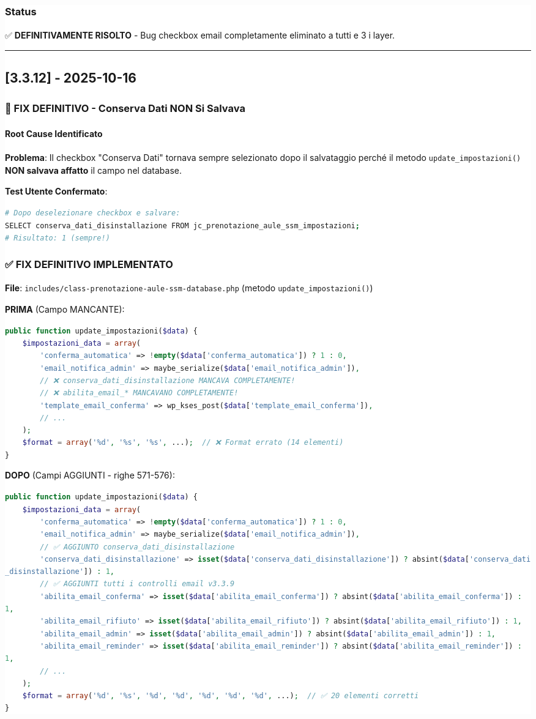 ### Status
✅ **DEFINITIVAMENTE RISOLTO** - Bug checkbox email completamente eliminato a tutti e 3 i layer.

---

## [3.3.12] - 2025-10-16

### 🐛 FIX DEFINITIVO - Conserva Dati NON Si Salvava

#### Root Cause Identificato
**Problema**: Il checkbox "Conserva Dati" tornava sempre selezionato dopo il salvataggio perché il metodo `update_impostazioni()` **NON salvava affatto** il campo nel database.

**Test Utente Confermato**:
```bash
# Dopo deselezionare checkbox e salvare:
SELECT conserva_dati_disinstallazione FROM jc_prenotazione_aule_ssm_impostazioni;
# Risultato: 1 (sempre!)
```

### ✅ FIX DEFINITIVO IMPLEMENTATO

**File**: `includes/class-prenotazione-aule-ssm-database.php` (metodo `update_impostazioni()`)

**PRIMA** (Campo MANCANTE):
```php
public function update_impostazioni($data) {
    $impostazioni_data = array(
        'conferma_automatica' => !empty($data['conferma_automatica']) ? 1 : 0,
        'email_notifica_admin' => maybe_serialize($data['email_notifica_admin']),
        // ❌ conserva_dati_disinstallazione MANCAVA COMPLETAMENTE!
        // ❌ abilita_email_* MANCAVANO COMPLETAMENTE!
        'template_email_conferma' => wp_kses_post($data['template_email_conferma']),
        // ...
    );
    $format = array('%d', '%s', '%s', ...);  // ❌ Format errato (14 elementi)
}
```

**DOPO** (Campi AGGIUNTI - righe 571-576):
```php
public function update_impostazioni($data) {
    $impostazioni_data = array(
        'conferma_automatica' => !empty($data['conferma_automatica']) ? 1 : 0,
        'email_notifica_admin' => maybe_serialize($data['email_notifica_admin']),
        // ✅ AGGIUNTO conserva_dati_disinstallazione
        'conserva_dati_disinstallazione' => isset($data['conserva_dati_disinstallazione']) ? absint($data['conserva_dati_disinstallazione']) : 1,
        // ✅ AGGIUNTI tutti i controlli email v3.3.9
        'abilita_email_conferma' => isset($data['abilita_email_conferma']) ? absint($data['abilita_email_conferma']) : 1,
        'abilita_email_rifiuto' => isset($data['abilita_email_rifiuto']) ? absint($data['abilita_email_rifiuto']) : 1,
        'abilita_email_admin' => isset($data['abilita_email_admin']) ? absint($data['abilita_email_admin']) : 1,
        'abilita_email_reminder' => isset($data['abilita_email_reminder']) ? absint($data['abilita_email_reminder']) : 1,
        // ...
    );
    $format = array('%d', '%s', '%d', '%d', '%d', '%d', '%d', ...);  // ✅ 20 elementi corretti
}
```
